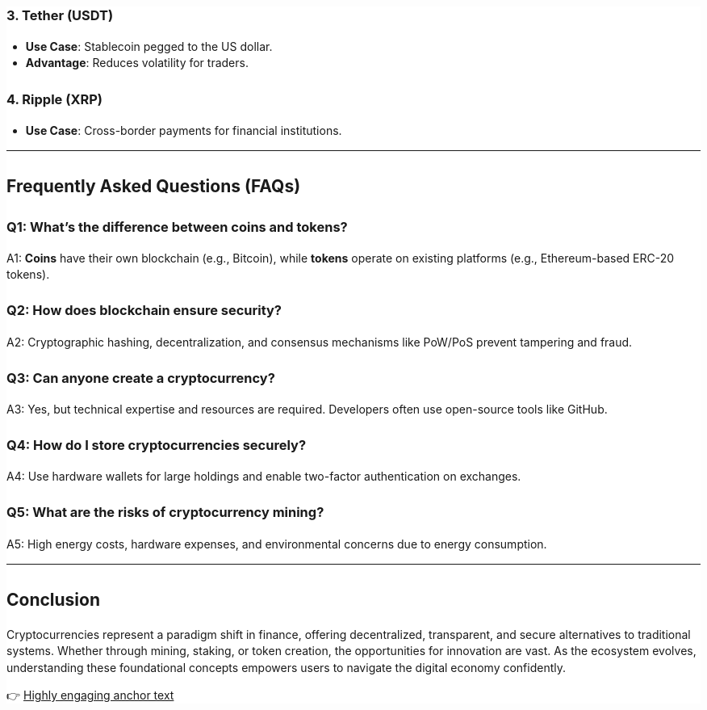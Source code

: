 ### 3. **Tether (USDT)**
- **Use Case**: Stablecoin pegged to the US dollar.
- **Advantage**: Reduces volatility for traders.

### 4. **Ripple (XRP)**
- **Use Case**: Cross-border payments for financial institutions.

---

## Frequently Asked Questions (FAQs)

### **Q1: What’s the difference between coins and tokens?**
A1: **Coins** have their own blockchain (e.g., Bitcoin), while **tokens** operate on existing platforms (e.g., Ethereum-based ERC-20 tokens).

### **Q2: How does blockchain ensure security?**
A2: Cryptographic hashing, decentralization, and consensus mechanisms like PoW/PoS prevent tampering and fraud.

### **Q3: Can anyone create a cryptocurrency?**
A3: Yes, but technical expertise and resources are required. Developers often use open-source tools like GitHub.

### **Q4: How do I store cryptocurrencies securely?**
A4: Use hardware wallets for large holdings and enable two-factor authentication on exchanges.

### **Q5: What are the risks of cryptocurrency mining?**
A5: High energy costs, hardware expenses, and environmental concerns due to energy consumption.

---

## Conclusion

Cryptocurrencies represent a paradigm shift in finance, offering decentralized, transparent, and secure alternatives to traditional systems. Whether through mining, staking, or token creation, the opportunities for innovation are vast. As the ecosystem evolves, understanding these foundational concepts empowers users to navigate the digital economy confidently.

👉 [Highly engaging anchor text](https://bit.ly/okx-bonus)